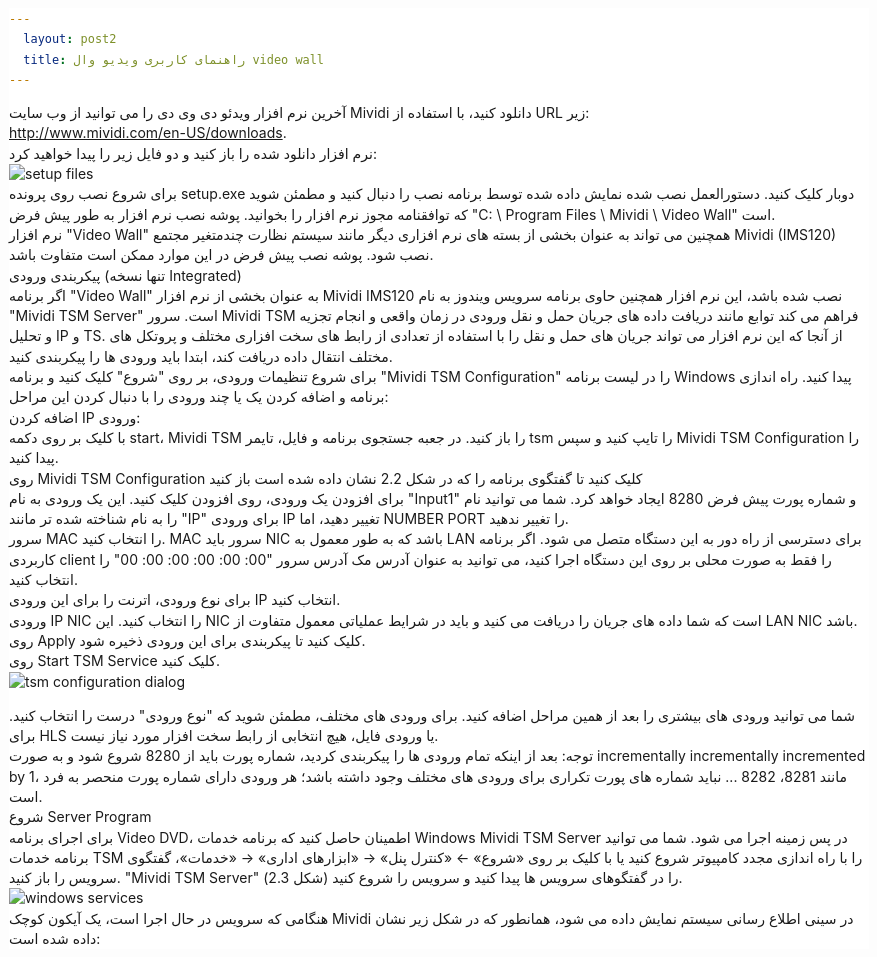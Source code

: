 ```yaml
---
  layout: post2
  title: راهنمای کاربری ویدیو وال video wall
---
```



آخرین نرم افزار ویدئو دی وی دی را می توانید از وب سایت Mividi دانلود کنید، با استفاده از URL زیر: <br>
http://www.mividi.com/en-US/downloads. <br>
نرم افزار دانلود شده را باز کنید و دو فایل زیر را پیدا خواهید کرد:<br>
![setup files](/img/mividi-video-wall-001.jpg)<br>
برای شروع نصب روی پرونده setup.exe دوبار کلیک کنید. دستورالعمل نصب شده نمایش داده شده توسط برنامه نصب را دنبال کنید و مطمئن شوید که توافقنامه مجوز نرم افزار را بخوانید. پوشه نصب نرم افزار به طور پیش فرض "C: \ Program Files \ Mividi \ Video Wall" است.<br>
نرم افزار "Video Wall" همچنین می تواند به عنوان بخشی از بسته های نرم افزاری دیگر مانند سیستم نظارت چندمتغیر مجتمع Mividi (IMS120) نصب شود. پوشه نصب پیش فرض در این موارد ممکن است متفاوت باشد.<br>
پیکربندی ورودی (تنها نسخه Integrated)<br>
اگر برنامه "Video Wall" به عنوان بخشی از نرم افزار Mividi IMS120 نصب شده باشد، این نرم افزار همچنین حاوی برنامه سرویس ویندوز به نام "Mividi TSM Server" است. سرور Mividi TSM فراهم می کند توابع مانند دریافت داده های جریان حمل و نقل ورودی در زمان واقعی و انجام تجزیه و تحلیل IP و TS. از آنجا که این نرم افزار می تواند جریان های حمل و نقل را با استفاده از تعدادی از رابط های سخت افزاری مختلف و پروتکل های مختلف انتقال داده دریافت کند، ابتدا باید ورودی ها را پیکربندی کنید.<br>
برای شروع تنظیمات ورودی، بر روی "شروع" کلیک کنید و برنامه "Mividi TSM Configuration" را در لیست برنامه Windows پیدا کنید. راه اندازی برنامه و اضافه کردن یک یا چند ورودی را با دنبال کردن این مراحل:<br>
اضافه کردن IP  ورودی:<br>
با کلیک بر روی دکمه start، Mividi TSM را باز کنید. در جعبه جستجوی برنامه و فایل، تایمر tsm را تایپ کنید و سپس Mividi TSM Configuration را پیدا کنید.<br>
روی Mividi TSM Configuration کلیک کنید تا گفتگوی برنامه را که در شکل 2.2 نشان داده شده است باز کنید<br>
برای افزودن یک ورودی، روی افزودن کلیک کنید. این یک ورودی به نام "Input1" و شماره پورت پیش فرض 8280 ایجاد خواهد کرد. شما می توانید نام را به نام شناخته شده تر مانند "IP" برای ورودی IP تغییر دهید، اما NUMBER PORT را تغییر ندهید.<br>
سرور MAC را انتخاب کنید. MAC سرور باید NIC باشد که به طور معمول به LAN برای دسترسی از راه دور به این دستگاه متصل می شود. اگر برنامه کاربردی client را فقط به صورت محلی بر روی این دستگاه اجرا کنید، می توانید به عنوان آدرس مک آدرس سرور "00: 00: 00: 00: 00: 00" را انتخاب کنید.<br>
برای نوع ورودی، اترنت را برای این ورودی IP انتخاب کنید.<br>
ورودی IP NIC را انتخاب کنید. این NIC است که شما داده های جریان را دریافت می کنید و باید در شرایط عملیاتی معمول متفاوت از LAN NIC باشد.<br>
روی Apply کلیک کنید تا پیکربندی برای این ورودی ذخیره شود.<br>
روی Start TSM Service کلیک کنید.<br>
![tsm configuration dialog](/img/mividi-video-wall-002.jpg)<br>


شما می توانید ورودی های بیشتری را بعد از همین مراحل اضافه کنید. برای ورودی های مختلف، مطمئن شوید که "نوع ورودی" درست را انتخاب کنید. برای HLS یا ورودی فایل، هیچ انتخابی از رابط سخت افزار مورد نیاز نیست.<br>
توجه: بعد از اینکه تمام ورودی ها را پیکربندی کردید، شماره پورت باید از 8280 شروع شود و به صورت incrementally incrementally incremented by 1، مانند 8281، 8282 ... نباید شماره های پورت تکراری برای ورودی های مختلف وجود داشته باشد؛ هر ورودی دارای شماره پورت منحصر به فرد است.<br>
شروع Server Program<br>
برای اجرای برنامه Video DVD، اطمینان حاصل کنید که برنامه خدمات Windows Mividi TSM Server در پس زمینه اجرا می شود. شما می توانید برنامه خدمات TSM را با راه اندازی مجدد کامپیوتر شروع کنید یا با کلیک بر روی «شروع» ← «کنترل پنل» → «ابزارهای اداری» → «خدمات»، گفتگوی سرویس را باز کنید. "Mividi TSM Server" را در گفتگوهای سرویس ها پیدا کنید و سرویس را شروع کنید (شکل 2.3).<br>
![windows services](/img/mividi-video-wall-003.jpg)<br>
هنگامی که سرویس در حال اجرا است، یک آیکون کوچک Mividi در سینی اطلاع رسانی سیستم نمایش داده می شود، همانطور که در شکل زیر نشان داده شده است:
